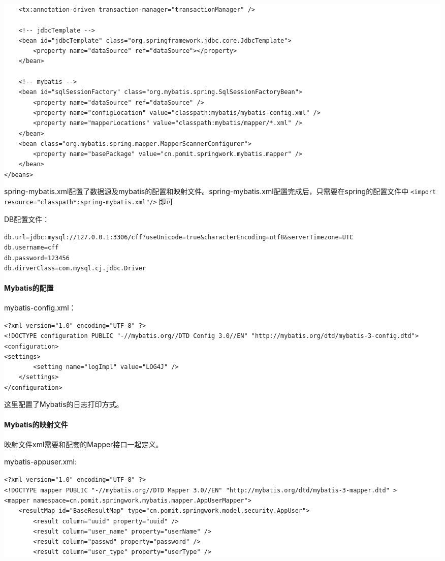 ```
	<tx:annotation-driven transaction-manager="transactionManager" />

	<!-- jdbcTemplate -->
	<bean id="jdbcTemplate" class="org.springframework.jdbc.core.JdbcTemplate">
		<property name="dataSource" ref="dataSource"></property>
	</bean>

	<!-- mybatis -->
	<bean id="sqlSessionFactory" class="org.mybatis.spring.SqlSessionFactoryBean">
		<property name="dataSource" ref="dataSource" />
		<property name="configLocation" value="classpath:mybatis/mybatis-config.xml" />
		<property name="mapperLocations" value="classpath:mybatis/mapper/*.xml" />
	</bean>
	<bean class="org.mybatis.spring.mapper.MapperScannerConfigurer">
		<property name="basePackage" value="cn.pomit.springwork.mybatis.mapper" />
	</bean>
</beans>
```
spring-mybatis.xml配置了数据源及mybatis的配置和映射文件。spring-mybatis.xml配置完成后，只需要在spring的配置文件中
```<import resource="classpath*:spring-mybatis.xml"/>```
即可

DB配置文件：

```
db.url=jdbc:mysql://127.0.0.1:3306/cff?useUnicode=true&characterEncoding=utf8&serverTimezone=UTC
db.username=cff
db.password=123456
db.dirverClass=com.mysql.cj.jdbc.Driver
```

#### Mybatis的配置

mybatis-config.xml：

```
<?xml version="1.0" encoding="UTF-8" ?>  
<!DOCTYPE configuration PUBLIC "-//mybatis.org//DTD Config 3.0//EN" "http://mybatis.org/dtd/mybatis-3-config.dtd">  
<configuration> 
<settings>    
        <setting name="logImpl" value="LOG4J" />      
    </settings> 
</configuration>  
```

这里配置了Mybatis的日志打印方式。

#### Mybatis的映射文件

映射文件xml需要和配套的Mapper接口一起定义。

mybatis-appuser.xml:

```
<?xml version="1.0" encoding="UTF-8" ?>  
<!DOCTYPE mapper PUBLIC "-//mybatis.org//DTD Mapper 3.0//EN" "http://mybatis.org/dtd/mybatis-3-mapper.dtd" >
<mapper namespace=cn.pomit.springwork.mybatis.mapper.AppUserMapper">
	<resultMap id="BaseResultMap" type="cn.pomit.springwork.model.security.AppUser">
		<result column="uuid" property="uuid" />
		<result column="user_name" property="userName" />
		<result column="passwd" property="password" />
		<result column="user_type" property="userType" />